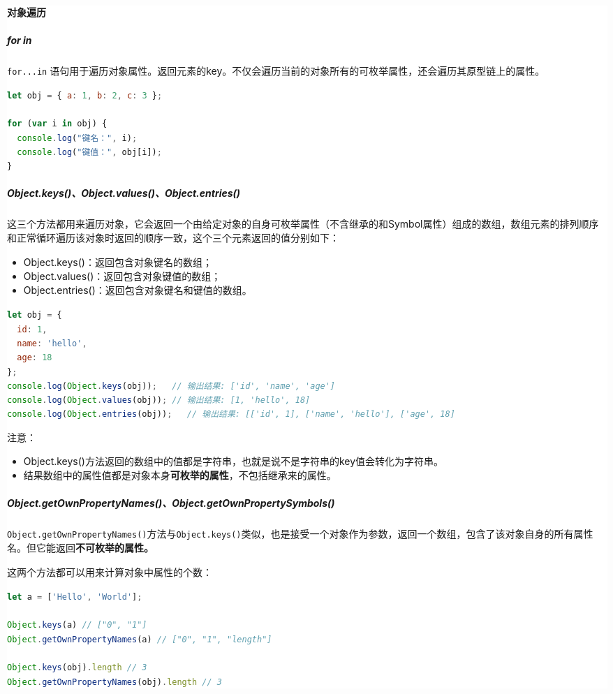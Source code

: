 
#### 对象遍历

##### for in

`for...in` 语句用于遍历对象属性。返回元素的key。不仅会遍历当前的对象所有的可枚举属性，还会遍历其原型链上的属性。

```js
let obj = { a: 1, b: 2, c: 3 };

for (var i in obj) {
  console.log("键名：", i);
  console.log("键值：", obj[i]);
}
```



##### Object.keys()、Object.values()、Object.entries()

这三个方法都用来遍历对象，它会返回一个由给定对象的自身可枚举属性（不含继承的和Symbol属性）组成的数组，数组元素的排列顺序和正常循环遍历该对象时返回的顺序一致，这个三个元素返回的值分别如下：

- Object.keys()：返回包含对象键名的数组；
- Object.values()：返回包含对象键值的数组；
- Object.entries()：返回包含对象键名和键值的数组。



```js
let obj = { 
  id: 1, 
  name: 'hello', 
  age: 18 
};
console.log(Object.keys(obj));   // 输出结果: ['id', 'name', 'age']
console.log(Object.values(obj)); // 输出结果: [1, 'hello', 18]
console.log(Object.entries(obj));   // 输出结果: [['id', 1], ['name', 'hello'], ['age', 18]
```



注意：

- Object.keys()方法返回的数组中的值都是字符串，也就是说不是字符串的key值会转化为字符串。
- 结果数组中的属性值都是对象本身**可枚举的属性**，不包括继承来的属性。



##### Object.getOwnPropertyNames()、Object.getOwnPropertySymbols()

`Object.getOwnPropertyNames()`方法与`Object.keys()`类似，也是接受一个对象作为参数，返回一个数组，包含了该对象自身的所有属性名。但它能返回**不可枚举的属性。**

这两个方法都可以用来计算对象中属性的个数：

```js
let a = ['Hello', 'World'];
 
Object.keys(a) // ["0", "1"]
Object.getOwnPropertyNames(a) // ["0", "1", "length"]

Object.keys(obj).length // 3
Object.getOwnPropertyNames(obj).length // 3
```


 [Symbol('baz')]: {